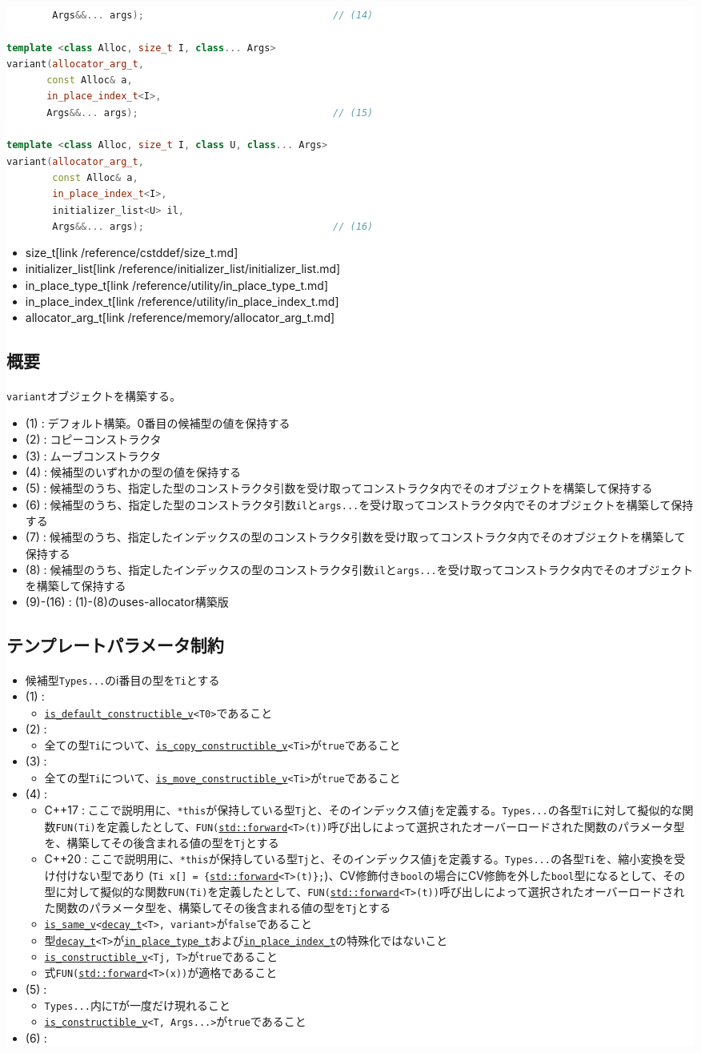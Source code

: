 ```cpp
        Args&&... args);                                 // (14)

template <class Alloc, size_t I, class... Args>
variant(allocator_arg_t,
       const Alloc& a,
       in_place_index_t<I>,
       Args&&... args);                                  // (15)

template <class Alloc, size_t I, class U, class... Args>
variant(allocator_arg_t,
        const Alloc& a,
        in_place_index_t<I>,
        initializer_list<U> il,
        Args&&... args);                                 // (16)
```
* size_t[link /reference/cstddef/size_t.md]
* initializer_list[link /reference/initializer_list/initializer_list.md]
* in_place_type_t[link /reference/utility/in_place_type_t.md]
* in_place_index_t[link /reference/utility/in_place_index_t.md]
* allocator_arg_t[link /reference/memory/allocator_arg_t.md]

## 概要
`variant`オブジェクトを構築する。

- (1) : デフォルト構築。0番目の候補型の値を保持する
- (2) : コピーコンストラクタ
- (3) : ムーブコンストラクタ
- (4) : 候補型のいずれかの型の値を保持する
- (5) : 候補型のうち、指定した型のコンストラクタ引数を受け取ってコンストラクタ内でそのオブジェクトを構築して保持する
- (6) : 候補型のうち、指定した型のコンストラクタ引数`il`と`args...`を受け取ってコンストラクタ内でそのオブジェクトを構築して保持する
- (7) : 候補型のうち、指定したインデックスの型のコンストラクタ引数を受け取ってコンストラクタ内でそのオブジェクトを構築して保持する
- (8) : 候補型のうち、指定したインデックスの型のコンストラクタ引数`il`と`args...`を受け取ってコンストラクタ内でそのオブジェクトを構築して保持する
- (9)-(16) : (1)-(8)のuses-allocator構築版


## テンプレートパラメータ制約
- 候補型`Types...`のi番目の型を`Ti`とする
- (1) :
    - [`is_default_constructible_v`](/reference/type_traits/is_default_constructible.md)`<T0>`であること
- (2) :
    - 全ての型`Ti`について、[`is_copy_constructible_v`](/reference/type_traits/is_copy_constructible.md)`<Ti>`が`true`であること
- (3) :
    - 全ての型`Ti`について、[`is_move_constructible_v`](/reference/type_traits/is_move_constructible.md)`<Ti>`が`true`であること
- (4) :
    - C++17 : ここで説明用に、`*this`が保持している型`Tj`と、そのインデックス値`j`を定義する。`Types...`の各型`Ti`に対して擬似的な関数`FUN(Ti)`を定義したとして、`FUN(`[`std::forward`](/reference/utility/forward.md)`<T>(t))`呼び出しによって選択されたオーバーロードされた関数のパラメータ型を、構築してその後含まれる値の型を`Tj`とする
    - C++20 : ここで説明用に、`*this`が保持している型`Tj`と、そのインデックス値`j`を定義する。`Types...`の各型`Ti`を、縮小変換を受け付けない型であり (`Ti x[] = {`[`std::forward`](/reference/utility/forward.md)`<T>(t)};`)、CV修飾付き`bool`の場合にCV修飾を外した`bool`型になるとして、その型に対して擬似的な関数`FUN(Ti)`を定義したとして、`FUN(`[`std::forward`](/reference/utility/forward.md)`<T>(t))`呼び出しによって選択されたオーバーロードされた関数のパラメータ型を、構築してその後含まれる値の型を`Tj`とする
    - [`is_same_v`](/reference/type_traits/is_same.md)`<`[`decay_t`](/reference/type_traits/decay.md)`<T>, variant>`が`false`であること
    - 型[`decay_t`](/reference/type_traits/decay.md)`<T>`が[`in_place_type_t`](/reference/utility/in_place_type_t.md)および[`in_place_index_t`](/reference/utility/in_place_index_t.md)の特殊化ではないこと
    - [`is_constructible_v`](/reference/type_traits/is_constructible.md)`<Tj, T>`が`true`であること
    - 式`FUN(`[`std::forward`](/reference/utility/forward.md)`<T>(x))`が適格であること
- (5) :
    - `Types...`内に`T`が一度だけ現れること
    - [`is_constructible_v`](/reference/type_traits/is_constructible.md)`<T, Args...>`が`true`であること
- (6) :